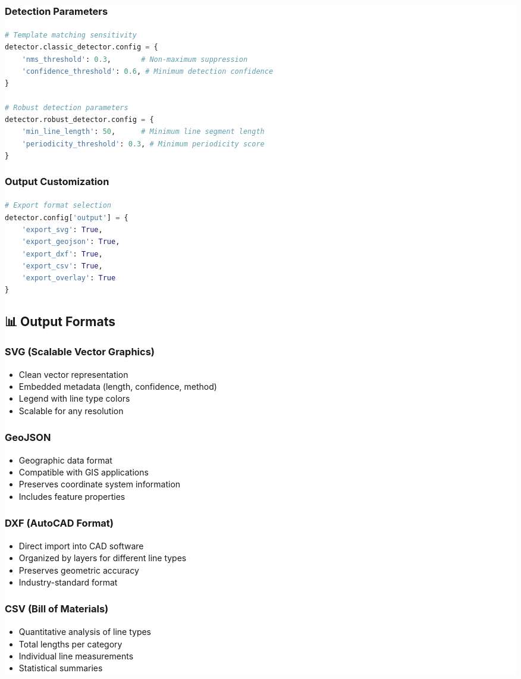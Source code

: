 ### Detection Parameters

```python
# Template matching sensitivity
detector.classic_detector.config = {
    'nms_threshold': 0.3,       # Non-maximum suppression
    'confidence_threshold': 0.6, # Minimum detection confidence
}

# Robust detection parameters
detector.robust_detector.config = {
    'min_line_length': 50,      # Minimum line segment length
    'periodicity_threshold': 0.3, # Minimum periodicity score
}
```

### Output Customization

```python
# Export format selection
detector.config['output'] = {
    'export_svg': True,
    'export_geojson': True,
    'export_dxf': True,
    'export_csv': True,
    'export_overlay': True
}
```

## 📊 Output Formats

### SVG (Scalable Vector Graphics)
- Clean vector representation
- Embedded metadata (length, confidence, method)
- Legend with line type colors
- Scalable for any resolution

### GeoJSON
- Geographic data format
- Compatible with GIS applications
- Preserves coordinate system information
- Includes feature properties

### DXF (AutoCAD Format)
- Direct import into CAD software
- Organized by layers for different line types
- Preserves geometric accuracy
- Industry-standard format

### CSV (Bill of Materials)
- Quantitative analysis of line types
- Total lengths per category
- Individual line measurements
- Statistical summaries
